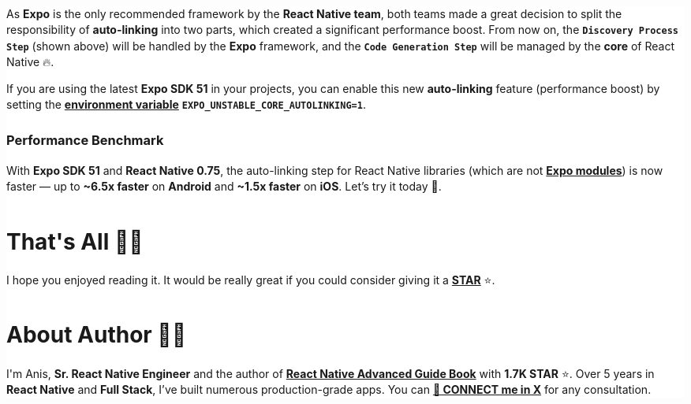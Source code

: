 As **Expo** is the only recommended framework by the **React Native team**, both teams made a great decision to split the responsibility of **auto-linking** into two parts, which created a significant performance boost. From now on, the **`Discovery Process Step`** (shown above) will be handled by the **Expo** framework, and the **`Code Generation Step`** will be managed by the **core** of React Native 🔥.

If you are using the latest **Expo SDK 51** in your projects, you can enable this new **auto-linking** feature (performance boost) by setting the [**environment variable**](https://docs.expo.dev/guides/environment-variables/) **`EXPO_UNSTABLE_CORE_AUTOLINKING=1`**.

### Performance Benchmark

With **Expo SDK 51** and **React Native 0.75**, the auto-linking step for React Native libraries (which are not [**Expo modules**](https://docs.expo.dev/modules/overview/)) is now faster — up to **~6.5x faster** on **Android** and **~1.5x faster** on **iOS**. Let’s try it today 🚀.

# That's All 🙋‍♂️

I hope you enjoyed reading it. It would be really great if you could consider giving it a [**STAR**](https://github.com/anisurrahman072/React-Native-News-2024) ⭐️.

# About Author 👷‍♂️

I'm Anis, **Sr. React Native Engineer** and the author of [**React Native Advanced Guide Book**]() with **1.7K STAR** ⭐️. Over 5 years in **React Native** and **Full Stack**, I’ve built numerous production-grade apps. You can **[🩵 CONNECT me in X](https://twitter.com/anis_RNCore)** for any consultation.
